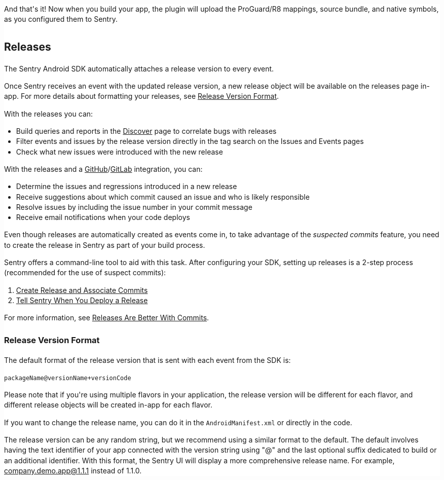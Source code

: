 And that's it! Now when you build your app, the plugin will upload the ProGuard/R8 mappings,
source bundle, and native symbols, as you configured them to Sentry.

## Releases

The Sentry Android SDK automatically attaches a release version to every event.

Once Sentry receives an event with the updated release version, a new release object will be available on the releases page in-app. For more details about formatting your releases, see [Release Version Format](#release-version-format).

With the releases you can:

- Build queries and reports in the [Discover](/performance-monitoring/discover-queries/) page to correlate bugs with releases
- Filter events and issues by the release version directly in the tag search on the Issues and Events pages
- Check what new issues were introduced with the new release

With the releases and a [GitHub](/workflow/integrations/global-integrations/#github)/[GitLab](/workflow/integrations/global-integrations/#gitlab) integration, you can:

- Determine the issues and regressions introduced in a new release
- Receive suggestions about which commit caused an issue and who is likely responsible
- Resolve issues by including the issue number in your commit message
- Receive email notifications when your code deploys

Even though releases are automatically created as events come in, to take advantage of the *suspected commits* feature, you need to create the release in Sentry as part of your build process.

Sentry offers a command-line tool to aid with this task. After configuring your SDK, setting up releases is a 2-step process (recommended for the use of suspect commits):

1. [Create Release and Associate Commits](https://docs.sentry.io/workflow/releases/#create-release)
2. [Tell Sentry When You Deploy a Release](https://docs.sentry.io/workflow/releases/#create-deploy)

For more information, see [Releases Are Better With Commits](https://blog.sentry.io/2017/05/01/release-commits.html).

### Release Version Format

The default format of the release version that is sent with each event from the SDK is:

```
packageName@versionName+versionCode
```

Please note that if you're using multiple flavors in your application, the release version will be different for each flavor, and different release objects will be created in-app for each flavor.

If you want to change the release name, you can do it in the `AndroidManifest.xml` or directly in the code. 

The release version can be any random string, but we recommend using a similar format to the default. The default involves having the text identifier of your app connected with the version string using "@" and the last optional suffix dedicated to build or an additional identifier. With this format, the Sentry UI will display a more comprehensive release name. For example, company.demo.app@1.1.1 instead of 1.1.0.
